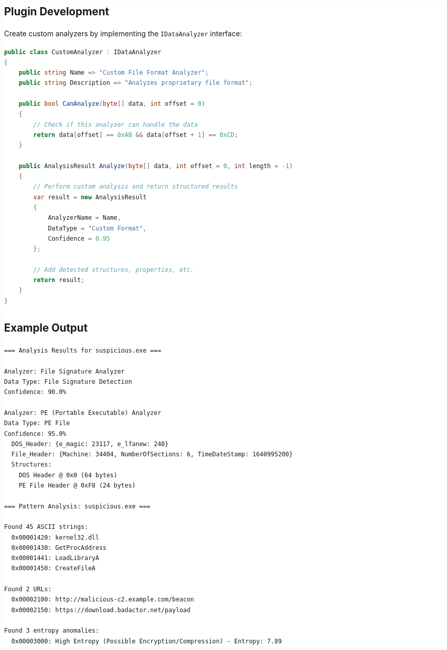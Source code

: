 ## Plugin Development

Create custom analyzers by implementing the `IDataAnalyzer` interface:

```csharp
public class CustomAnalyzer : IDataAnalyzer
{
    public string Name => "Custom File Format Analyzer";
    public string Description => "Analyzes proprietary file format";
    
    public bool CanAnalyze(byte[] data, int offset = 0)
    {
        // Check if this analyzer can handle the data
        return data[offset] == 0xAB && data[offset + 1] == 0xCD;
    }
    
    public AnalysisResult Analyze(byte[] data, int offset = 0, int length = -1)
    {
        // Perform custom analysis and return structured results
        var result = new AnalysisResult
        {
            AnalyzerName = Name,
            DataType = "Custom Format",
            Confidence = 0.95
        };
        
        // Add detected structures, properties, etc.
        return result;
    }
}
```

## Example Output

```
=== Analysis Results for suspicious.exe ===

Analyzer: File Signature Analyzer
Data Type: File Signature Detection
Confidence: 90.0%

Analyzer: PE (Portable Executable) Analyzer  
Data Type: PE File
Confidence: 95.0%
  DOS_Header: {e_magic: 23117, e_lfanew: 248}
  File_Header: {Machine: 34404, NumberOfSections: 6, TimeDateStamp: 1640995200}
  Structures:
    DOS Header @ 0x0 (64 bytes)
    PE File Header @ 0xF8 (24 bytes)

=== Pattern Analysis: suspicious.exe ===

Found 45 ASCII strings:
  0x00001420: kernel32.dll
  0x00001430: GetProcAddress
  0x00001441: LoadLibraryA
  0x00001450: CreateFileA

Found 2 URLs:
  0x00002100: http://malicious-c2.example.com/beacon
  0x00002150: https://download.badactor.net/payload

Found 3 entropy anomalies:
  0x00003000: High Entropy (Possible Encryption/Compression) - Entropy: 7.89
```